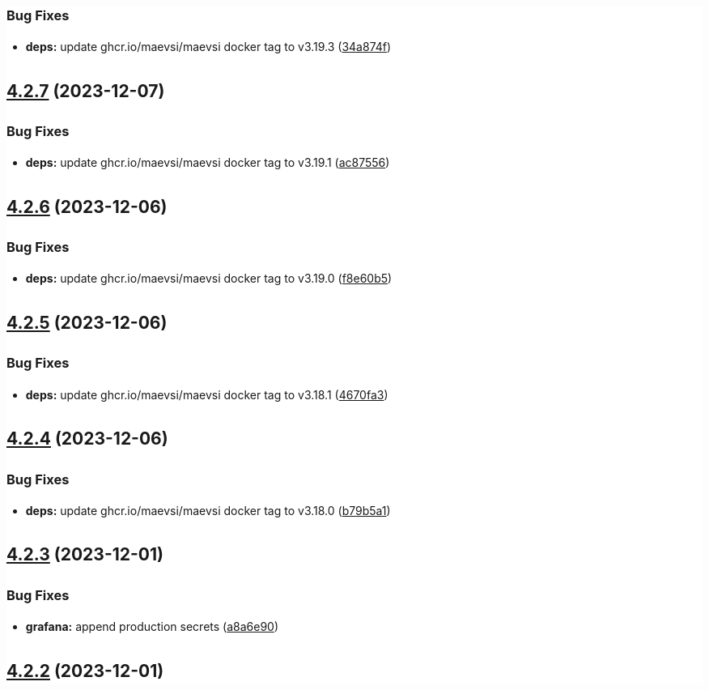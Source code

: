 ### Bug Fixes

* **deps:** update ghcr.io/maevsi/maevsi docker tag to v3.19.3 ([34a874f](https://github.com/maevsi/maevsi_stack/commit/34a874f8cc4b07aeb487a7d95c1bb00bfbc0052c))

## [4.2.7](https://github.com/maevsi/maevsi_stack/compare/4.2.6...4.2.7) (2023-12-07)


### Bug Fixes

* **deps:** update ghcr.io/maevsi/maevsi docker tag to v3.19.1 ([ac87556](https://github.com/maevsi/maevsi_stack/commit/ac875569a9df53a43fd1846ebdc6b1b83b3772de))

## [4.2.6](https://github.com/maevsi/maevsi_stack/compare/4.2.5...4.2.6) (2023-12-06)


### Bug Fixes

* **deps:** update ghcr.io/maevsi/maevsi docker tag to v3.19.0 ([f8e60b5](https://github.com/maevsi/maevsi_stack/commit/f8e60b5365d84f2769e99c0f975205fde54644ea))

## [4.2.5](https://github.com/maevsi/maevsi_stack/compare/4.2.4...4.2.5) (2023-12-06)


### Bug Fixes

* **deps:** update ghcr.io/maevsi/maevsi docker tag to v3.18.1 ([4670fa3](https://github.com/maevsi/maevsi_stack/commit/4670fa30ac2e0dfc31c47257388accbc3aa8d2b6))

## [4.2.4](https://github.com/maevsi/maevsi_stack/compare/4.2.3...4.2.4) (2023-12-06)


### Bug Fixes

* **deps:** update ghcr.io/maevsi/maevsi docker tag to v3.18.0 ([b79b5a1](https://github.com/maevsi/maevsi_stack/commit/b79b5a1210e9bd2b1426a0bcadec8022a3d1c2bb))

## [4.2.3](https://github.com/maevsi/maevsi_stack/compare/4.2.2...4.2.3) (2023-12-01)


### Bug Fixes

* **grafana:** append production secrets ([a8a6e90](https://github.com/maevsi/maevsi_stack/commit/a8a6e908199d2f5b2f7ece385b64024c38e682e3))

## [4.2.2](https://github.com/maevsi/maevsi_stack/compare/4.2.1...4.2.2) (2023-12-01)
